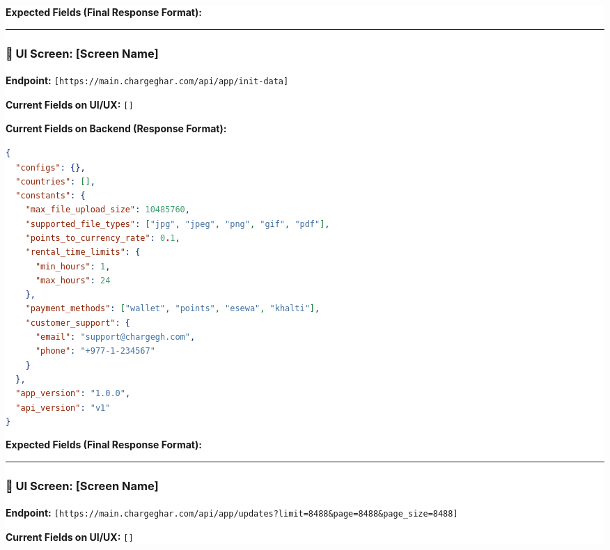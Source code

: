**Expected Fields (Final Response Format):**

```json


```

---

### 🔹 UI Screen: [Screen Name]

**Endpoint:** `[https://main.chargeghar.com/api/app/init-data]`

**Current Fields on UI/UX:**
`[]`

**Current Fields on Backend (Response Format):**

```json
{
  "configs": {},
  "countries": [],
  "constants": {
    "max_file_upload_size": 10485760,
    "supported_file_types": ["jpg", "jpeg", "png", "gif", "pdf"],
    "points_to_currency_rate": 0.1,
    "rental_time_limits": {
      "min_hours": 1,
      "max_hours": 24
    },
    "payment_methods": ["wallet", "points", "esewa", "khalti"],
    "customer_support": {
      "email": "support@chargegh.com",
      "phone": "+977-1-234567"
    }
  },
  "app_version": "1.0.0",
  "api_version": "v1"
}
```

**Expected Fields (Final Response Format):**

```json


```

---

### 🔹 UI Screen: [Screen Name]

**Endpoint:** `[https://main.chargeghar.com/api/app/updates?limit=8488&page=8488&page_size=8488]`

**Current Fields on UI/UX:**
`[]`
